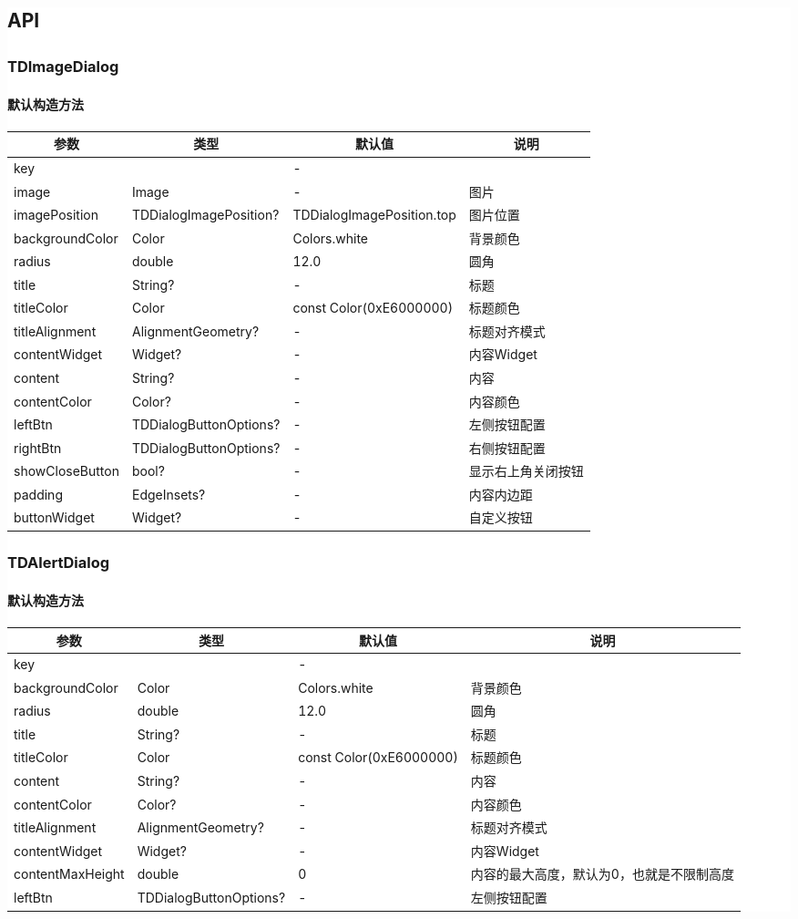 </td-code-block>
                                  


## API
### TDImageDialog
#### 默认构造方法

| 参数 | 类型 | 默认值 | 说明 |
| --- | --- | --- | --- |
| key |  | - |  |
| image | Image | - | 图片 |
| imagePosition | TDDialogImagePosition? | TDDialogImagePosition.top | 图片位置 |
| backgroundColor | Color | Colors.white | 背景颜色 |
| radius | double | 12.0 | 圆角 |
| title | String? | - | 标题 |
| titleColor | Color | const Color(0xE6000000) | 标题颜色 |
| titleAlignment | AlignmentGeometry? | - | 标题对齐模式 |
| contentWidget | Widget? | - | 内容Widget |
| content | String? | - | 内容 |
| contentColor | Color? | - | 内容颜色 |
| leftBtn | TDDialogButtonOptions? | - | 左侧按钮配置 |
| rightBtn | TDDialogButtonOptions? | - | 右侧按钮配置 |
| showCloseButton | bool? | - | 显示右上角关闭按钮 |
| padding | EdgeInsets? | - | 内容内边距 |
| buttonWidget | Widget? | - | 自定义按钮 |

```
```
 ### TDAlertDialog
#### 默认构造方法

| 参数 | 类型 | 默认值 | 说明 |
| --- | --- | --- | --- |
| key |  | - |  |
| backgroundColor | Color | Colors.white | 背景颜色 |
| radius | double | 12.0 | 圆角 |
| title | String? | - | 标题 |
| titleColor | Color | const Color(0xE6000000) | 标题颜色 |
| content | String? | - | 内容 |
| contentColor | Color? | - | 内容颜色 |
| titleAlignment | AlignmentGeometry? | - | 标题对齐模式 |
| contentWidget | Widget? | - | 内容Widget |
| contentMaxHeight | double | 0 | 内容的最大高度，默认为0，也就是不限制高度 |
| leftBtn | TDDialogButtonOptions? | - | 左侧按钮配置 |